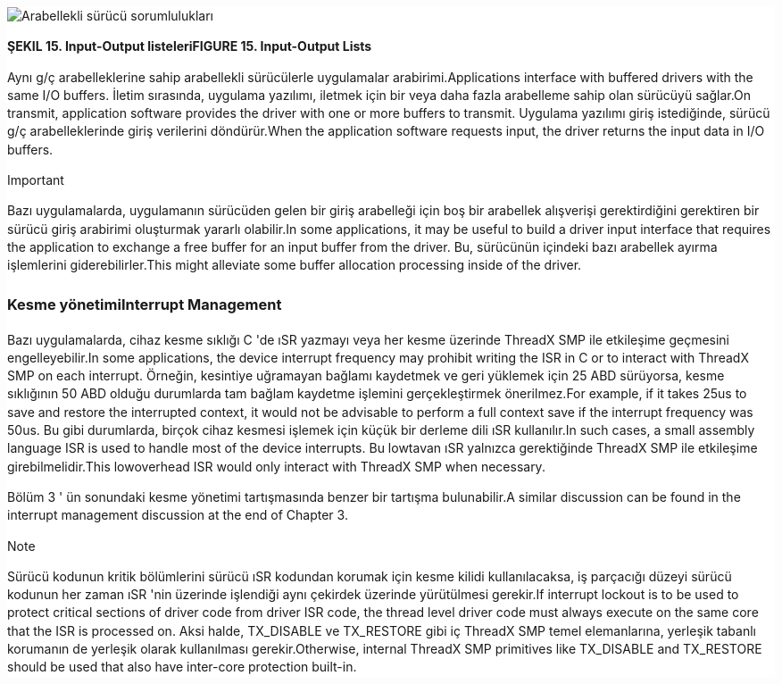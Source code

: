 ![Arabellekli sürücü sorumlulukları](media/image11.png)

<span data-ttu-id="54358-266">**ŞEKIL 15. Input-Output listeleri**</span><span class="sxs-lookup"><span data-stu-id="54358-266">**FIGURE 15. Input-Output Lists**</span></span>

<span data-ttu-id="54358-267">Aynı g/ç arabelleklerine sahip arabellekli sürücülerle uygulamalar arabirimi.</span><span class="sxs-lookup"><span data-stu-id="54358-267">Applications interface with buffered drivers with the same I/O buffers.</span></span> <span data-ttu-id="54358-268">İletim sırasında, uygulama yazılımı, iletmek için bir veya daha fazla arabelleme sahip olan sürücüyü sağlar.</span><span class="sxs-lookup"><span data-stu-id="54358-268">On transmit, application software provides the driver with one or more buffers to transmit.</span></span> <span data-ttu-id="54358-269">Uygulama yazılımı giriş istediğinde, sürücü g/ç arabelleklerinde giriş verilerini döndürür.</span><span class="sxs-lookup"><span data-stu-id="54358-269">When the application software requests input, the driver returns the input data in I/O buffers.</span></span>

> [!IMPORTANT]
> <span data-ttu-id="54358-270">Bazı uygulamalarda, uygulamanın sürücüden gelen bir giriş arabelleği için boş bir arabellek alışverişi gerektirdiğini gerektiren bir sürücü giriş arabirimi oluşturmak yararlı olabilir.</span><span class="sxs-lookup"><span data-stu-id="54358-270">In some applications, it may be useful to build a driver input interface that requires the application to exchange a free buffer for an input buffer from the driver.</span></span> <span data-ttu-id="54358-271">Bu, sürücünün içindeki bazı arabellek ayırma işlemlerini giderebilirler.</span><span class="sxs-lookup"><span data-stu-id="54358-271">This might alleviate some buffer allocation processing inside of the driver.</span></span>

### <a name="interrupt-management"></a><span data-ttu-id="54358-272">Kesme yönetimi</span><span class="sxs-lookup"><span data-stu-id="54358-272">Interrupt Management</span></span> 
<span data-ttu-id="54358-273">Bazı uygulamalarda, cihaz kesme sıklığı C 'de ıSR yazmayı veya her kesme üzerinde ThreadX SMP ile etkileşime geçmesini engelleyebilir.</span><span class="sxs-lookup"><span data-stu-id="54358-273">In some applications, the device interrupt frequency may prohibit writing the ISR in C or to interact with ThreadX SMP on each interrupt.</span></span> <span data-ttu-id="54358-274">Örneğin, kesintiye uğramayan bağlamı kaydetmek ve geri yüklemek için 25 ABD sürüyorsa, kesme sıklığının 50 ABD olduğu durumlarda tam bağlam kaydetme işlemini gerçekleştirmek önerilmez.</span><span class="sxs-lookup"><span data-stu-id="54358-274">For example, if it takes 25us to save and restore the interrupted context, it would not be advisable to perform a full context save if the interrupt frequency was 50us.</span></span> <span data-ttu-id="54358-275">Bu gibi durumlarda, birçok cihaz kesmesi işlemek için küçük bir derleme dili ıSR kullanılır.</span><span class="sxs-lookup"><span data-stu-id="54358-275">In such cases, a small assembly language ISR is used to handle most of the device interrupts.</span></span> <span data-ttu-id="54358-276">Bu lowtavan ıSR yalnızca gerektiğinde ThreadX SMP ile etkileşime girebilmelidir.</span><span class="sxs-lookup"><span data-stu-id="54358-276">This lowoverhead ISR would only interact with ThreadX SMP when necessary.</span></span>

<span data-ttu-id="54358-277">Bölüm 3 ' ün sonundaki kesme yönetimi tartışmasında benzer bir tartışma bulunabilir.</span><span class="sxs-lookup"><span data-stu-id="54358-277">A similar discussion can be found in the interrupt management discussion at the end of Chapter 3.</span></span>

> [!NOTE]
> <span data-ttu-id="54358-278">Sürücü kodunun kritik bölümlerini sürücü ıSR kodundan korumak için kesme kilidi kullanılacaksa, iş parçacığı düzeyi sürücü kodunun her zaman ıSR 'nin üzerinde işlendiği aynı çekirdek üzerinde yürütülmesi gerekir.</span><span class="sxs-lookup"><span data-stu-id="54358-278">If interrupt lockout is to be used to protect critical sections of driver code from driver ISR code, the thread level driver code must always execute on the same core that the ISR is processed on.</span></span> <span data-ttu-id="54358-279">Aksi halde, TX_DISABLE ve TX_RESTORE gibi iç ThreadX SMP temel elemanlarına, yerleşik tabanlı korumanın de yerleşik olarak kullanılması gerekir.</span><span class="sxs-lookup"><span data-stu-id="54358-279">Otherwise, internal ThreadX SMP primitives like TX_DISABLE and TX_RESTORE should be used that also have inter-core protection built-in.</span></span>
